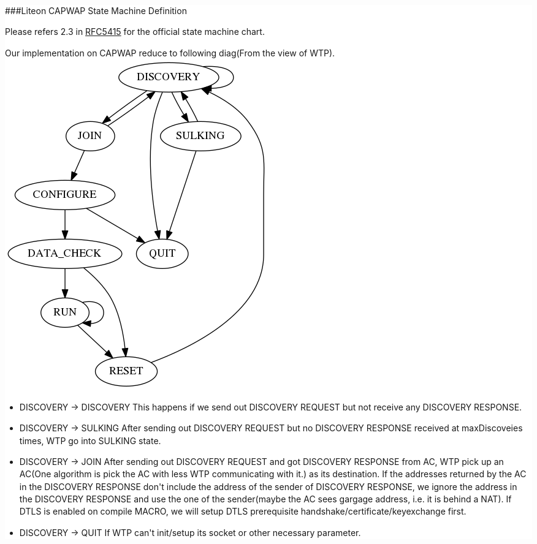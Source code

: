 ###Liteon CAPWAP State Machine Definition

Please refers 2.3 in [RFC5415](https://tools.ietf.org/rfc/rfc5415.txt) for the official state machine chart.

Our implementation on CAPWAP reduce to following diag(From the view of WTP).
![](sm_WTP.png)

* DISCOVERY -> DISCOVERY
This happens if we send out DISCOVERY REQUEST but not receive any DISCOVERY RESPONSE.

* DISCOVERY -> SULKING
After sending out DISCOVERY REQUEST but no DISCOVERY RESPONSE received at maxDiscoveies times, WTP go into SULKING state.

* DISCOVERY -> JOIN
After sending out DISCOVERY REQUEST and got DISCOVERY RESPONSE from AC, WTP pick up an AC(One algorithm is pick the AC with less WTP communicating with it.) as its destination.
If the addresses returned by the AC in the DISCOVERY RESPONSE don't include the address of the sender of DISCOVERY RESPONSE, we ignore the address in the DISCOVERY RESPONSE and use the one of the sender(maybe the AC sees gargage address, i.e. it is behind a NAT).
If DTLS is enabled on compile MACRO, we will setup DTLS prerequisite handshake/certificate/keyexchange first.



* DISCOVERY -> QUIT
If WTP can't init/setup its socket or other necessary parameter.
